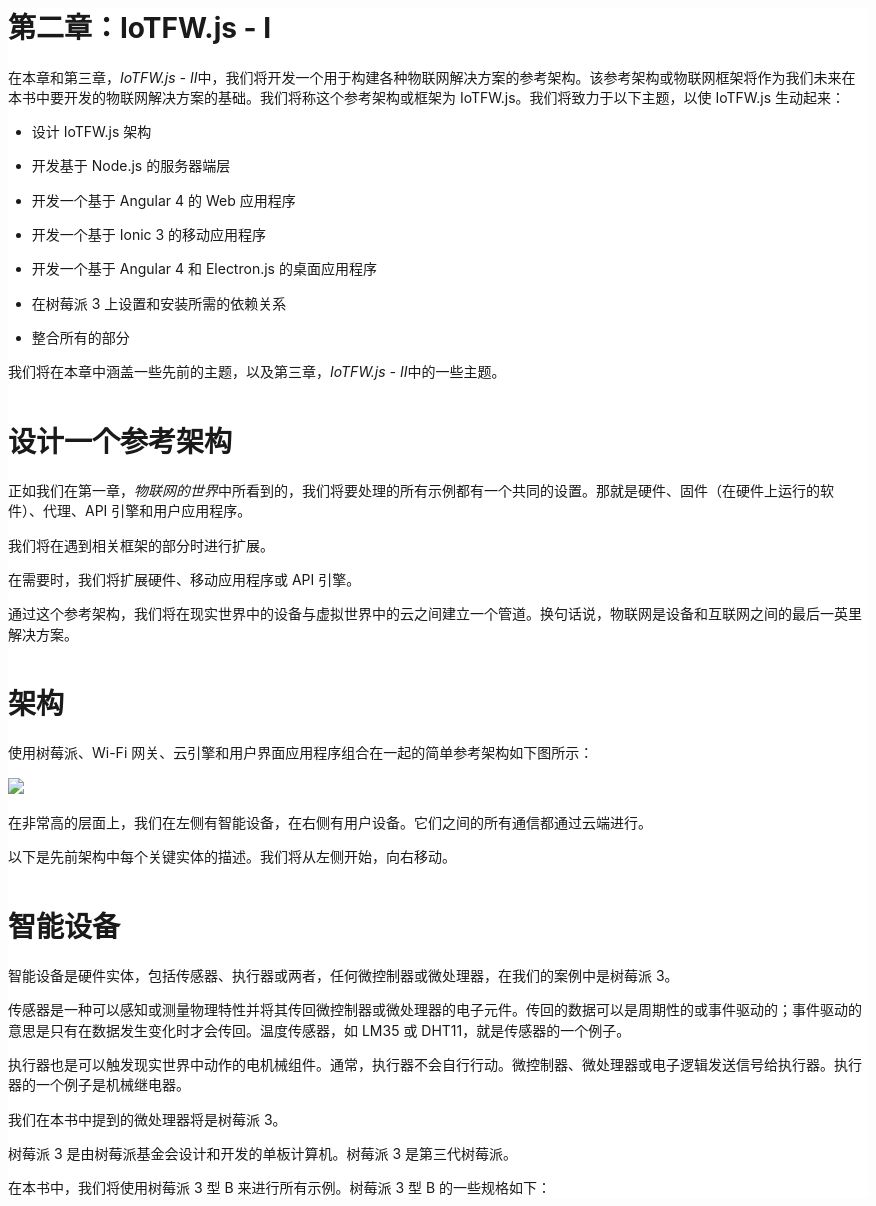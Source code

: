 # 第二章：IoTFW.js - I

在本章和第三章，*IoTFW.js - II*中，我们将开发一个用于构建各种物联网解决方案的参考架构。该参考架构或物联网框架将作为我们未来在本书中要开发的物联网解决方案的基础。我们将称这个参考架构或框架为 IoTFW.js。我们将致力于以下主题，以使 IoTFW.js 生动起来：

+   设计 IoTFW.js 架构

+   开发基于 Node.js 的服务器端层

+   开发一个基于 Angular 4 的 Web 应用程序

+   开发一个基于 Ionic 3 的移动应用程序

+   开发一个基于 Angular 4 和 Electron.js 的桌面应用程序

+   在树莓派 3 上设置和安装所需的依赖关系

+   整合所有的部分

我们将在本章中涵盖一些先前的主题，以及第三章，*IoTFW.js - II*中的一些主题。

# 设计一个参考架构

正如我们在第一章，*物联网的世界*中所看到的，我们将要处理的所有示例都有一个共同的设置。那就是硬件、固件（在硬件上运行的软件）、代理、API 引擎和用户应用程序。

我们将在遇到相关框架的部分时进行扩展。

在需要时，我们将扩展硬件、移动应用程序或 API 引擎。

通过这个参考架构，我们将在现实世界中的设备与虚拟世界中的云之间建立一个管道。换句话说，物联网是设备和互联网之间的最后一英里解决方案。

# 架构

使用树莓派、Wi-Fi 网关、云引擎和用户界面应用程序组合在一起的简单参考架构如下图所示：

![](img/00008.jpeg)

在非常高的层面上，我们在左侧有智能设备，在右侧有用户设备。它们之间的所有通信都通过云端进行。

以下是先前架构中每个关键实体的描述。我们将从左侧开始，向右移动。

# 智能设备

智能设备是硬件实体，包括传感器、执行器或两者，任何微控制器或微处理器，在我们的案例中是树莓派 3。

传感器是一种可以感知或测量物理特性并将其传回微控制器或微处理器的电子元件。传回的数据可以是周期性的或事件驱动的；事件驱动的意思是只有在数据发生变化时才会传回。温度传感器，如 LM35 或 DHT11，就是传感器的一个例子。

执行器也是可以触发现实世界中动作的电机械组件。通常，执行器不会自行行动。微控制器、微处理器或电子逻辑发送信号给执行器。执行器的一个例子是机械继电器。

我们在本书中提到的微处理器将是树莓派 3。

树莓派 3 是由树莓派基金会设计和开发的单板计算机。树莓派 3 是第三代树莓派。

在本书中，我们将使用树莓派 3 型 B 来进行所有示例。树莓派 3 型 B 的一些规格如下：
